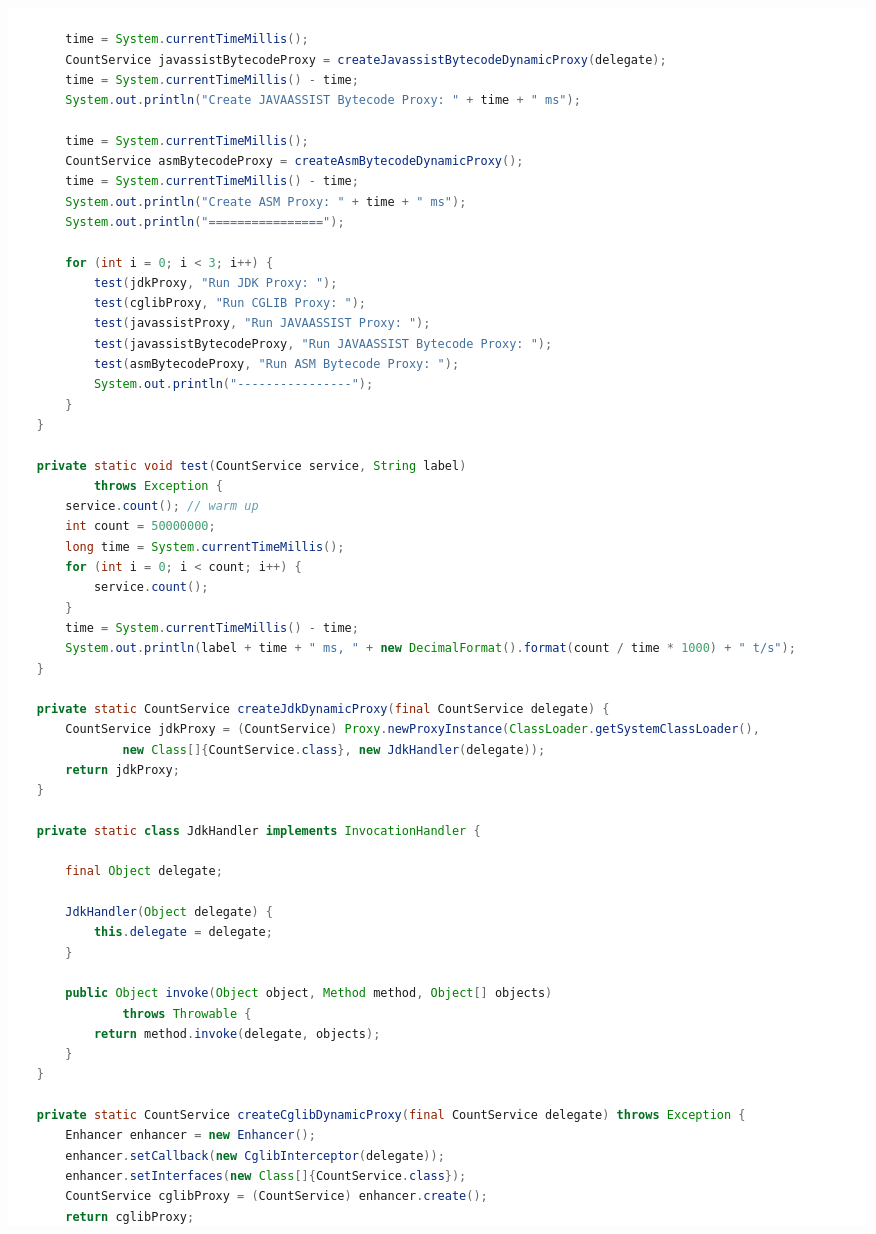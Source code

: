 ```java

        time = System.currentTimeMillis();
        CountService javassistBytecodeProxy = createJavassistBytecodeDynamicProxy(delegate);
        time = System.currentTimeMillis() - time;
        System.out.println("Create JAVAASSIST Bytecode Proxy: " + time + " ms");

        time = System.currentTimeMillis();
        CountService asmBytecodeProxy = createAsmBytecodeDynamicProxy();
        time = System.currentTimeMillis() - time;
        System.out.println("Create ASM Proxy: " + time + " ms");
        System.out.println("================");

        for (int i = 0; i < 3; i++) {
            test(jdkProxy, "Run JDK Proxy: ");
            test(cglibProxy, "Run CGLIB Proxy: ");
            test(javassistProxy, "Run JAVAASSIST Proxy: ");
            test(javassistBytecodeProxy, "Run JAVAASSIST Bytecode Proxy: ");
            test(asmBytecodeProxy, "Run ASM Bytecode Proxy: ");
            System.out.println("----------------");
        }
    }

    private static void test(CountService service, String label)
            throws Exception {
        service.count(); // warm up
        int count = 50000000;
        long time = System.currentTimeMillis();
        for (int i = 0; i < count; i++) {
            service.count();
        }
        time = System.currentTimeMillis() - time;
        System.out.println(label + time + " ms, " + new DecimalFormat().format(count / time * 1000) + " t/s");
    }

    private static CountService createJdkDynamicProxy(final CountService delegate) {
        CountService jdkProxy = (CountService) Proxy.newProxyInstance(ClassLoader.getSystemClassLoader(),
                new Class[]{CountService.class}, new JdkHandler(delegate));
        return jdkProxy;
    }

    private static class JdkHandler implements InvocationHandler {

        final Object delegate;

        JdkHandler(Object delegate) {
            this.delegate = delegate;
        }

        public Object invoke(Object object, Method method, Object[] objects)
                throws Throwable {
            return method.invoke(delegate, objects);
        }
    }

    private static CountService createCglibDynamicProxy(final CountService delegate) throws Exception {
        Enhancer enhancer = new Enhancer();
        enhancer.setCallback(new CglibInterceptor(delegate));
        enhancer.setInterfaces(new Class[]{CountService.class});
        CountService cglibProxy = (CountService) enhancer.create();
        return cglibProxy;
```